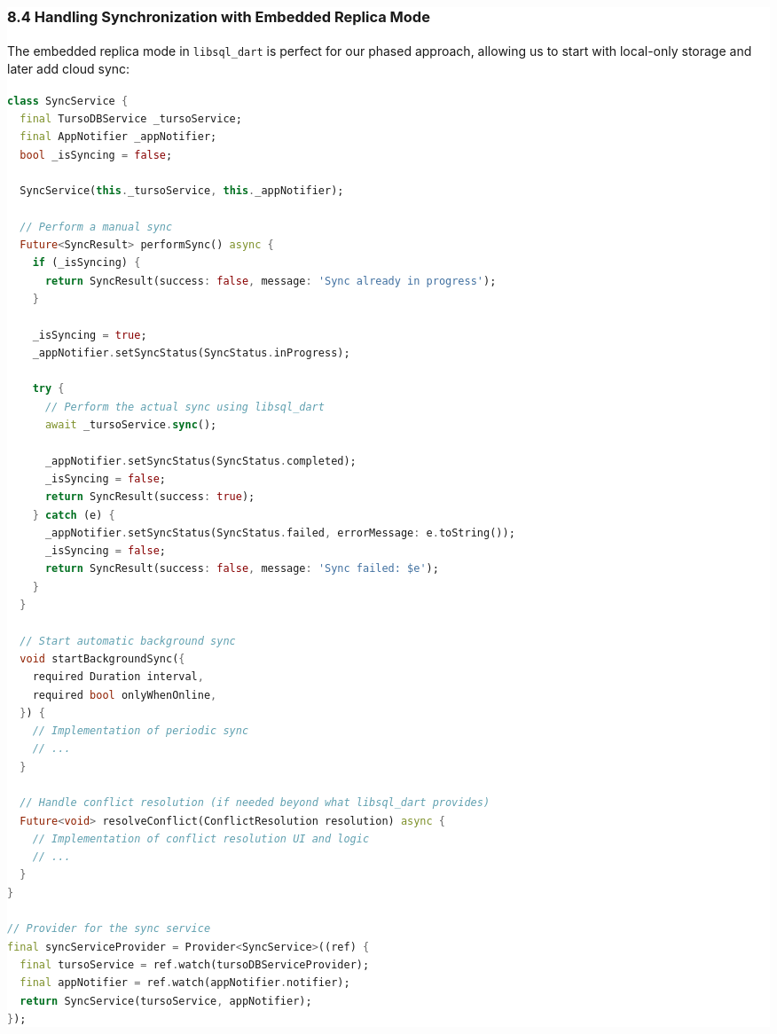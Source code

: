 ### 8.4 Handling Synchronization with Embedded Replica Mode

The embedded replica mode in `libsql_dart` is perfect for our phased approach, allowing us to start with local-only storage and later add cloud sync:

```dart
class SyncService {
  final TursoDBService _tursoService;
  final AppNotifier _appNotifier;
  bool _isSyncing = false;
  
  SyncService(this._tursoService, this._appNotifier);
  
  // Perform a manual sync
  Future<SyncResult> performSync() async {
    if (_isSyncing) {
      return SyncResult(success: false, message: 'Sync already in progress');
    }
    
    _isSyncing = true;
    _appNotifier.setSyncStatus(SyncStatus.inProgress);
    
    try {
      // Perform the actual sync using libsql_dart
      await _tursoService.sync();
      
      _appNotifier.setSyncStatus(SyncStatus.completed);
      _isSyncing = false;
      return SyncResult(success: true);
    } catch (e) {
      _appNotifier.setSyncStatus(SyncStatus.failed, errorMessage: e.toString());
      _isSyncing = false;
      return SyncResult(success: false, message: 'Sync failed: $e');
    }
  }
  
  // Start automatic background sync
  void startBackgroundSync({
    required Duration interval,
    required bool onlyWhenOnline,
  }) {
    // Implementation of periodic sync
    // ...
  }
  
  // Handle conflict resolution (if needed beyond what libsql_dart provides)
  Future<void> resolveConflict(ConflictResolution resolution) async {
    // Implementation of conflict resolution UI and logic
    // ...
  }
}

// Provider for the sync service
final syncServiceProvider = Provider<SyncService>((ref) {
  final tursoService = ref.watch(tursoDBServiceProvider);
  final appNotifier = ref.watch(appNotifier.notifier);
  return SyncService(tursoService, appNotifier);
});
```
